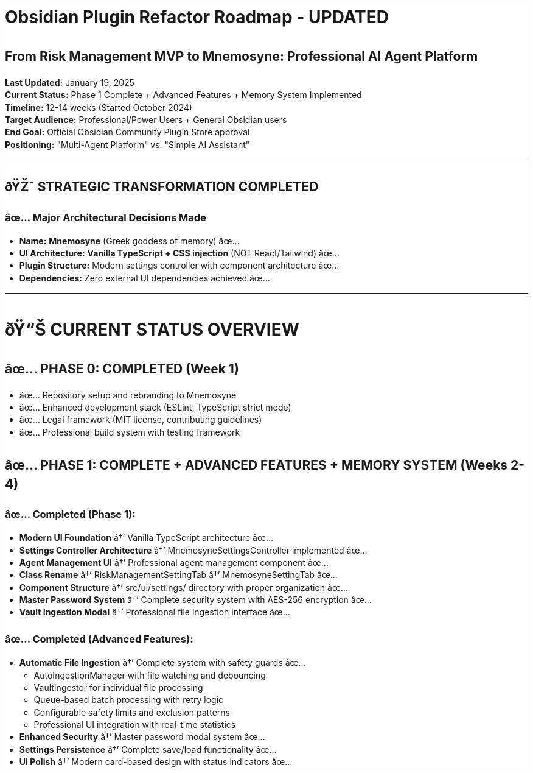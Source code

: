 # Obsidian Plugin Refactor Roadmap - UPDATED
## From Risk Management MVP to Mnemosyne: Professional AI Agent Platform

**Last Updated:** January 19, 2025  
**Current Status:** Phase 1 Complete + Advanced Features + Memory System Implemented  
**Timeline:** 12-14 weeks (Started October 2024)  
**Target Audience:** Professional/Power Users + General Obsidian users  
**End Goal:** Official Obsidian Community Plugin Store approval  
**Positioning:** "Multi-Agent Platform" vs. "Simple AI Assistant"

---

## ðŸŽ¯ **STRATEGIC TRANSFORMATION COMPLETED**

### âœ… **Major Architectural Decisions Made**
- **Name:** **Mnemosyne** (Greek goddess of memory) âœ…
- **UI Architecture:** **Vanilla TypeScript + CSS injection** (NOT React/Tailwind) âœ…
- **Plugin Structure:** Modern settings controller with component architecture âœ…
- **Dependencies:** Zero external UI dependencies achieved âœ…

---

# ðŸ“Š **CURRENT STATUS OVERVIEW**

## âœ… **PHASE 0: COMPLETED (Week 1)**
- âœ… Repository setup and rebranding to Mnemosyne
- âœ… Enhanced development stack (ESLint, TypeScript strict mode)
- âœ… Legal framework (MIT license, contributing guidelines)
- âœ… Professional build system with testing framework

## âœ… **PHASE 1: COMPLETE + ADVANCED FEATURES + MEMORY SYSTEM (Weeks 2-4)**

### âœ… **Completed (Phase 1):**
- **Modern UI Foundation** â†’ Vanilla TypeScript architecture âœ…
- **Settings Controller Architecture** â†’ MnemosyneSettingsController implemented âœ…
- **Agent Management UI** â†’ Professional agent management component âœ…
- **Class Rename** â†’ RiskManagementSettingTab â†’ MnemosyneSettingTab âœ…
- **Component Structure** â†’ src/ui/settings/ directory with proper organization âœ…
- **Master Password System** â†’ Complete security system with AES-256 encryption âœ…
- **Vault Ingestion Modal** â†’ Professional file ingestion interface âœ…

### âœ… **Completed (Advanced Features):**
- **Automatic File Ingestion** â†’ Complete system with safety guards âœ…
    - AutoIngestionManager with file watching and debouncing
    - VaultIngestor for individual file processing
    - Queue-based batch processing with retry logic
    - Configurable safety limits and exclusion patterns
    - Professional UI integration with real-time statistics
- **Enhanced Security** â†’ Master password modal system âœ…
- **Settings Persistence** â†’ Complete save/load functionality âœ…
- **UI Polish** â†’ Modern card-based design with status indicators âœ…
